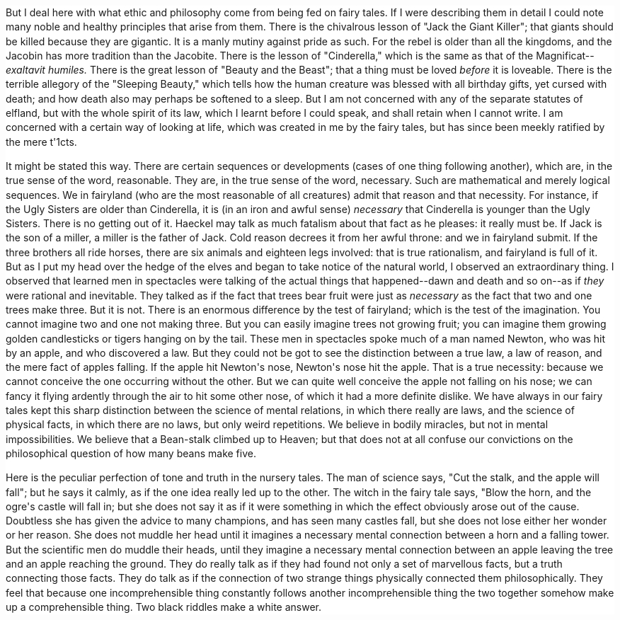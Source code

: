 But I deal here with what ethic and philosophy come from being fed on fairy tales. If I were describing them in detail I could note many noble and healthy principles that arise from them. There is the chivalrous lesson of "Jack the Giant Killer"; that giants should be killed because they are gigantic. It is a manly mutiny against pride as such. For the rebel is older than all the kingdoms, and the Jacobin has more tradition than the Jacobite. There is the lesson of "Cinderella," which is the same as that of the Magnificat--*exaltavit humiles.* There is the great lesson of "Beauty and the Beast"; that a thing must be loved *before* it is loveable. There is the terrible allegory of the "Sleeping Beauty," which tells how the human creature was blessed with all birthday gifts, yet cursed with death; and how death also may perhaps be softened to a sleep. But I am not concerned with any of the separate statutes of elfland, but with the whole spirit of its law, which I learnt before I could speak, and shall retain when I cannot write. I am concerned with a certain way of looking at life, which was created in me by the fairy tales, but has since been meekly ratified by the mere t'1cts.

It might be stated this way. There are certain sequences or developments (cases of one thing following another), which are, in the true sense of the word, reasonable. They are, in the true sense of the word, necessary. Such are mathematical and merely logical sequences. We in fairyland (who are the most reasonable of all creatures) admit that reason and that necessity. For instance, if the Ugly Sisters are older than Cinderella, it is (in an iron and awful sense) *necessary* that Cinderella is younger than the Ugly Sisters. There is no getting out of it. Haeckel may talk as much fatalism about that fact as he pleases: it really must be. If Jack is the son of a miller, a miller is the father of Jack. Cold reason decrees it from her awful throne: and we in fairyland submit. If the three brothers all ride horses, there are six animals and eighteen legs involved: that is true rationalism, and fairyland is full of it. But as I put my head over the hedge of the elves and began to take notice of the natural world, I observed an extraordinary thing. I observed that learned men in spectacles were talking of the actual things that happened--dawn and death and so on--as if *they* were rational and inevitable. They talked as if the fact that trees bear fruit were just as *necessary* as the fact that two and one trees make three. But it is not. There is an enormous difference by the test of fairyland; which is the test of the imagination. You cannot imagine two and one not making three. But you can easily imagine trees not growing fruit; you can imagine them growing golden candlesticks or tigers hanging on by the tail. These men in spectacles spoke much of a man named Newton, who was hit by an apple, and who discovered a law. But they could not be got to see the distinction between a true law, a law of reason, and the mere fact of apples falling. If the apple hit Newton's nose, Newton's nose hit the apple. That is a true necessity: because we cannot conceive the one occurring without the other. But we can quite well conceive the apple not falling on his nose; we can fancy it flying ardently through the air to hit some other nose, of which it had a more definite dislike. We have always in our fairy tales kept this sharp distinction between the science of mental relations, in which there really are laws, and the science of physical facts, in which there are no laws, but only weird repetitions. We believe in bodily miracles, but not in mental impossibilities. We believe that a Bean-stalk climbed up to Heaven; but that does not at all confuse our convictions on the philosophical question of how many beans make five.

Here is the peculiar perfection of tone and truth in the nursery tales. The man of science says, "Cut the stalk, and the apple will fall"; but he says it calmly, as if the one idea really led up to the other. The witch in the fairy tale says, "Blow the horn, and the ogre's castle will fall in; but she does not say it as if it were something in which the effect obviously arose out of the cause. Doubtless she has given the advice to many champions, and has seen many castles fall, but she does not lose either her wonder or her reason. She does not muddle her head until it imagines a necessary mental connection between a horn and a falling tower. But the scientific men do muddle their heads, until they imagine a necessary mental connection between an apple leaving the tree and an apple reaching the ground. They do really talk as if they had found not only a set of marvellous facts, but a truth connecting those facts. They do talk as if the connection of two strange things physically connected them philosophically. They feel that because one incomprehensible thing constantly follows another incomprehensible thing the two together somehow make up a comprehensible thing. Two black riddles make a white answer.

